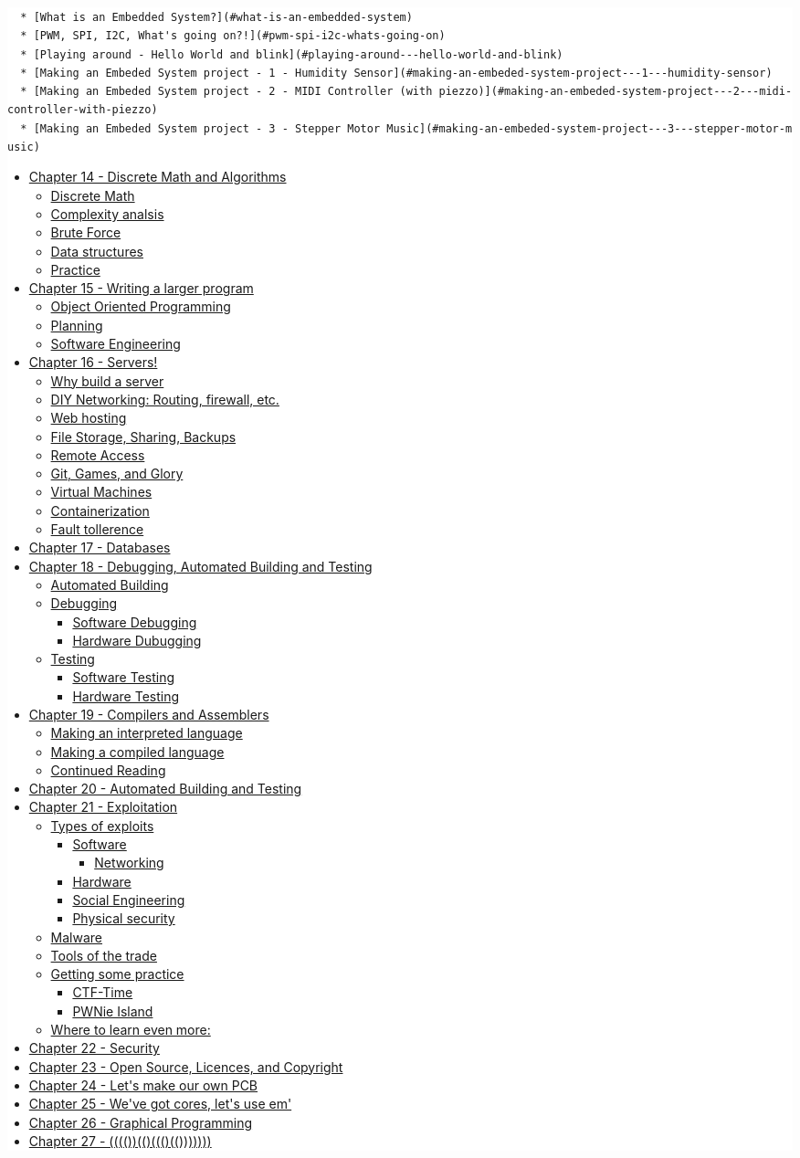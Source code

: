       * [What is an Embedded System?](#what-is-an-embedded-system)
      * [PWM, SPI, I2C, What's going on?!](#pwm-spi-i2c-whats-going-on)
      * [Playing around - Hello World and blink](#playing-around---hello-world-and-blink)
      * [Making an Embeded System project - 1 - Humidity Sensor](#making-an-embeded-system-project---1---humidity-sensor)
      * [Making an Embeded System project - 2 - MIDI Controller (with piezzo)](#making-an-embeded-system-project---2---midi-controller-with-piezzo)
      * [Making an Embeded System project - 3 - Stepper Motor Music](#making-an-embeded-system-project---3---stepper-motor-music)
   * [Chapter 14 - Discrete Math and Algorithms](#chapter-14---discrete-math-and-algorithms)
      * [Discrete Math](#discrete-math)
      * [Complexity analsis](#complexity-analsis)
      * [Brute Force](#brute-force)
      * [Data structures](#data-structures)
      * [Practice](#practice)
   * [Chapter 15 - Writing a larger program](#chapter-15---writing-a-larger-program)
      * [Object Oriented Programming](#object-oriented-programming)
      * [Planning](#planning)
      * [Software Engineering](#software-engineering)
   * [Chapter 16 - Servers!](#chapter-16---servers)
      * [Why build a server](#why-build-a-server)
      * [DIY Networking: Routing, firewall, etc.](#diy-networking-routing-firewall-etc)
      * [Web hosting](#web-hosting)
      * [File Storage, Sharing, Backups](#file-storage-sharing-backups)
      * [Remote Access](#remote-access)
      * [Git, Games, and Glory](#git-games-and-glory)
      * [Virtual Machines](#virtual-machines)
      * [Containerization](#containerization)
      * [Fault tollerence](#fault-tollerence)
   * [Chapter 17 - Databases](#chapter-17---databases)
   * [Chapter 18 - Debugging, Automated Building and Testing](#chapter-18---debugging-automated-building-and-testing)
      * [Automated Building](#automated-building)
      * [Debugging](#debugging)
         * [Software Debugging](#software-debugging)
         * [Hardware Dubugging](#hardware-dubugging)
      * [Testing](#testing)
         * [Software Testing](#software-testing)
         * [Hardware Testing](#hardware-testing)
   * [Chapter 19 - Compilers and Assemblers](#chapter-19---compilers-and-assemblers)
      * [Making an interpreted language](#making-an-interpreted-language)
      * [Making a compiled language](#making-a-compiled-language)
      * [Continued Reading](#continued-reading-1)
   * [Chapter 20 - Automated Building and Testing](#chapter-20---automated-building-and-testing)
   * [Chapter 21 - Exploitation](#chapter-21---exploitation)
      * [Types of exploits](#types-of-exploits)
         * [Software](#software)
            * [Networking](#networking)
         * [Hardware](#hardware)
         * [Social Engineering](#social-engineering)
         * [Physical security](#physical-security)
      * [Malware](#malware)
      * [Tools of the trade](#tools-of-the-trade)
      * [Getting some practice](#getting-some-practice)
         * [CTF-Time](#ctf-time)
         * [PWNie Island](#pwnie-island)
      * [Where to learn even more:](#where-to-learn-even-more)
   * [Chapter 22 - Security](#chapter-22---security)
   * [Chapter 23 - Open Source, Licences, and Copyright](#chapter-23---open-source-licences-and-copyright)
   * [Chapter 24 - Let's make our own PCB](#chapter-24---lets-make-our-own-pcb)
   * [Chapter 25 - We've got cores, let's use em'](#chapter-25---weve-got-cores-lets-use-em)
   * [Chapter 26 - Graphical Programming](#chapter-26---graphical-programming)
   * [Chapter 27 - (((())(()((()(()))))))](#chapter-27---)